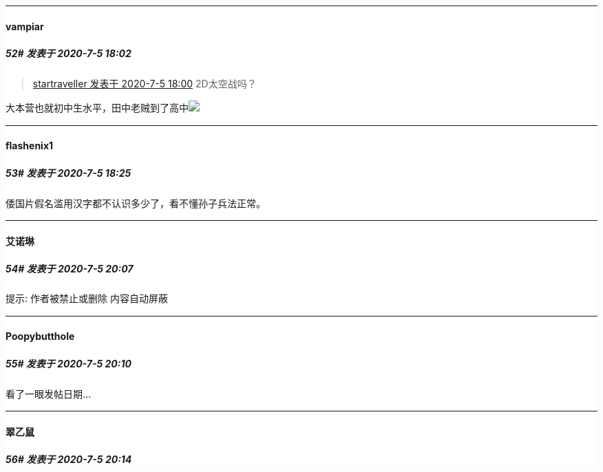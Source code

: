 



-----

####  vampiar  
##### 52#       发表于 2020-7-5 18:02



<blockquote><a href="httphttps://bbs.saraba1st.com/2b/forum.php?mod=redirect&amp;goto=findpost&amp;pid=48078303&amp;ptid=1945997" target="_blank">startraveller 发表于 2020-7-5 18:00</a>
2D太空战吗？</blockquote>
大本营也就初中生水平，田中老贼到了高中<img src="https://static.saraba1st.com/image/smiley/face2017/067.png" referrerpolicy="no-referrer">







-----

####  flashenix1  
##### 53#       发表于 2020-7-5 18:25




倭国片假名滥用汉字都不认识多少了，看不懂孙子兵法正常。







-----

####  艾诺琳  
##### 54#       发表于 2020-7-5 20:07

提示: 作者被禁止或删除 内容自动屏蔽



-----

####  Poopybutthole  
##### 55#       发表于 2020-7-5 20:10




看了一眼发帖日期…







-----

####  翠乙鼠  
##### 56#       发表于 2020-7-5 20:14
